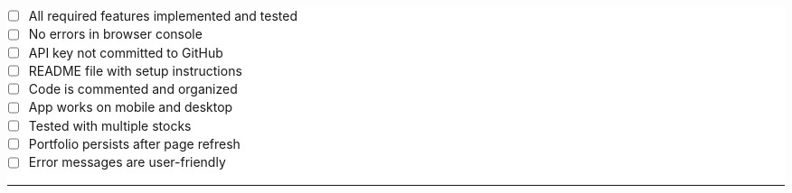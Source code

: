 - [ ] All required features implemented and tested
- [ ] No errors in browser console
- [ ] API key not committed to GitHub
- [ ] README file with setup instructions
- [ ] Code is commented and organized
- [ ] App works on mobile and desktop
- [ ] Tested with multiple stocks
- [ ] Portfolio persists after page refresh
- [ ] Error messages are user-friendly

---

